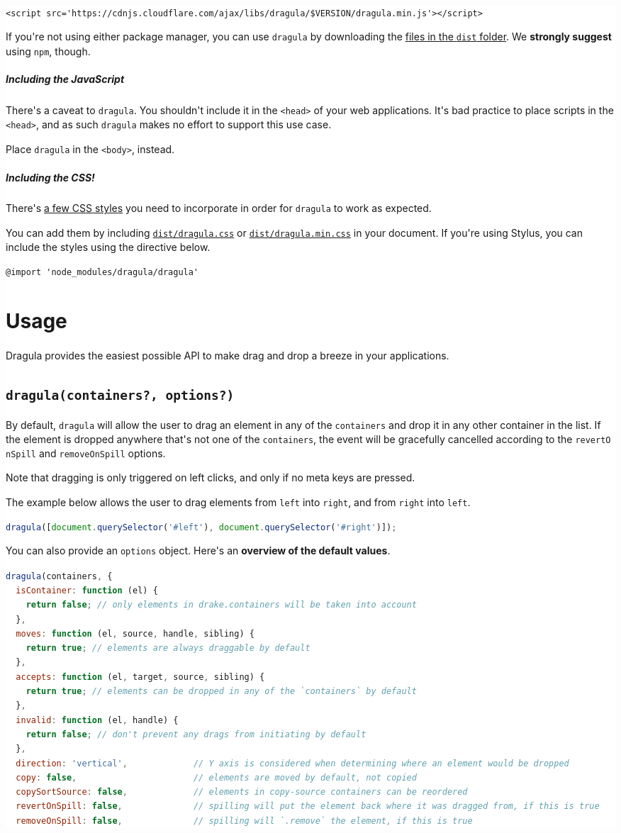 ```shell
<script src='https://cdnjs.cloudflare.com/ajax/libs/dragula/$VERSION/dragula.min.js'></script>
```

If you're not using either package manager, you can use `dragula` by downloading the [files in the `dist` folder][15]. We **strongly suggest** using `npm`, though.

##### Including the JavaScript

There's a caveat to `dragula`. You shouldn't include it in the `<head>` of your web applications. It's bad practice to place scripts in the `<head>`, and as such `dragula` makes no effort to support this use case.

Place `dragula` in the `<body>`, instead.

##### Including the CSS!

There's [a few CSS styles][16] you need to incorporate in order for `dragula` to work as expected.

You can add them by including [`dist/dragula.css`][12] or [`dist/dragula.min.css`][13] in your document. If you're using Stylus, you can include the styles using the directive below.

```styl
@import 'node_modules/dragula/dragula'
```

# Usage

Dragula provides the easiest possible API to make drag and drop a breeze in your applications.

## `dragula(containers?, options?)`

By default, `dragula` will allow the user to drag an element in any of the `containers` and drop it in any other container in the list. If the element is dropped anywhere that's not one of the `containers`, the event will be gracefully cancelled according to the `revertOnSpill` and `removeOnSpill` options.

Note that dragging is only triggered on left clicks, and only if no meta keys are pressed.

The example below allows the user to drag elements from `left` into `right`, and from `right` into `left`.

```js
dragula([document.querySelector('#left'), document.querySelector('#right')]);
```

You can also provide an `options` object. Here's an **overview of the default values**.

```js
dragula(containers, {
  isContainer: function (el) {
    return false; // only elements in drake.containers will be taken into account
  },
  moves: function (el, source, handle, sibling) {
    return true; // elements are always draggable by default
  },
  accepts: function (el, target, source, sibling) {
    return true; // elements can be dropped in any of the `containers` by default
  },
  invalid: function (el, handle) {
    return false; // don't prevent any drags from initiating by default
  },
  direction: 'vertical',             // Y axis is considered when determining where an element would be dropped
  copy: false,                       // elements are moved by default, not copied
  copySortSource: false,             // elements in copy-source containers can be reordered
  revertOnSpill: false,              // spilling will put the element back where it was dragged from, if this is true
  removeOnSpill: false,              // spilling will `.remove` the element, if this is true
```

[1]: https://github.com/bevacqua/dragula/blob/master/resources/demo.png
[2]: http://bevacqua.github.io/dragula/
[3]: https://github.com/bevacqua/dragula/blob/master/resources/logo.png
[4]: https://travis-ci.org/bevacqua/dragula
[5]: https://travis-ci.org/bevacqua/dragula.svg
[6]: http://api.flattr.com/button/flattr-badge-large.png
[7]: http://flattr.com/thing/4127996/bevacquadragula-on-GitHub
[8]: https://github.com/bevacqua/angular-dragula
[9]: https://github.com/bevacqua/react-dragula
[10]: http://bevacqua.github.io/angular-dragula/
[11]: http://bevacqua.github.io/react-dragula/
[12]: https://github.com/bevacqua/dragula/blob/master/dist/dragula.css
[13]: https://github.com/bevacqua/dragula/blob/master/dist/dragula.min.css
[14]: https://github.com/bevacqua/dragula/blob/master/contributing.markdown
[15]: https://github.com/bevacqua/dragula/blob/master/dist
[16]: #css
[17]: https://dragula-slackin.herokuapp.com/badge.svg
[18]: https://bevacqua.github.io/dragula/
[19]: https://rawgit.com/bevacqua/dragula/master/resources/patreon.svg
[20]: https://patreon.com/bevacqua
[21]: https://dragula-slackin.herokuapp.com/
[22]: https://github.com/valor-software/ng2-dragula
[23]: http://valor-software.com/ng2-dragula/index.html